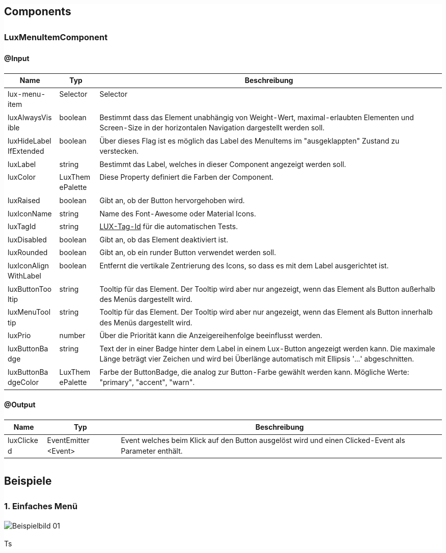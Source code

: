 ## Components

### LuxMenuItemComponent

#### @Input

| Name                   | Typ             | Beschreibung                                                                                                                                                                                     |
| ---------------------- | --------------- | ------------------------------------------------------------------------------------------------------------------------------------------------------------------------------------------------ |
| lux-menu-item          | Selector        | Selector                                                                                                                                                                                         |
| luxAlwaysVisible       | boolean         | Bestimmt dass das Element unabhängig von Weight-Wert, maximal-erlaubten Elementen und Screen-Size in der horizontalen Navigation dargestellt werden soll.                                        |
| luxHideLabelIfExtended | boolean         | Über dieses Flag ist es möglich das Label des MenuItems im "ausgeklappten" Zustand zu verstecken.                                                                                                |
| luxLabel               | string          | Bestimmt das Label, welches in dieser Component angezeigt werden soll.                                                                                                                           |
| luxColor               | LuxThemePalette | Diese Property definiert die Farben der Component.                                                                                                                                               |
| luxRaised              | boolean         | Gibt an, ob der Button hervorgehoben wird.                                                                                                                                                       |
| luxIconName            | string          | Name des Font-Awesome oder Material Icons.                                                                                                                                                       |
| luxTagId               | string          | [LUX-Tag-Id](luxTagId-v14#direkte-konfiguration) für die automatischen Tests.                                                                                                                    |
| luxDisabled            | boolean         | Gibt an, ob das Element deaktiviert ist.                                                                                                                                                         |
| luxRounded             | boolean         | Gibt an, ob ein runder Button verwendet werden soll.                                                                                                                                             |
| luxIconAlignWithLabel  | boolean         | Entfernt die vertikale Zentrierung des Icons, so dass es mit dem Label ausgerichtet ist.                                                                                                         |
| luxButtonTooltip       | string          | Tooltip für das Element. Der Tooltip wird aber nur angezeigt, wenn das Element als Button außerhalb des Menüs dargestellt wird.                                                                  |
| luxMenuTooltip         | string          | Tooltip für das Element. Der Tooltip wird aber nur angezeigt, wenn das Element als Button innerhalb des Menüs dargestellt wird.                                                                  |
| luxPrio                | number          | Über die Priorität kann die Anzeigereihenfolge beeinflusst werden.                                                                                                                               |
| luxButtonBadge         | string          | Text der in einer Badge hinter dem Label in einem Lux-Button angezeigt werden kann. Die maximale Länge beträgt vier Zeichen und wird bei Überlänge automatisch mit Ellipsis '...' abgeschnitten. |
| luxButtonBadgeColor    | LuxThemePalette | Farbe der ButtonBadge, die analog zur Button-Farbe gewählt werden kann. Mögliche Werte: "primary", "accent", "warn".                                                                             |

#### @Output

| Name       | Typ                   | Beschreibung                                                                                          |
| ---------- | --------------------- | ----------------------------------------------------------------------------------------------------- |
| luxClicked | EventEmitter \<Event> | Event welches beim Klick auf den Button ausgelöst wird und einen Clicked-Event als Parameter enthält. |

## Beispiele

### 1. Einfaches Menü

![Beispielbild 01](https://raw.githubusercontent.com/wiki/IHK-GfI/lux-components/Versions/v14/lux‐menu-v14-img-01.png)

Ts
